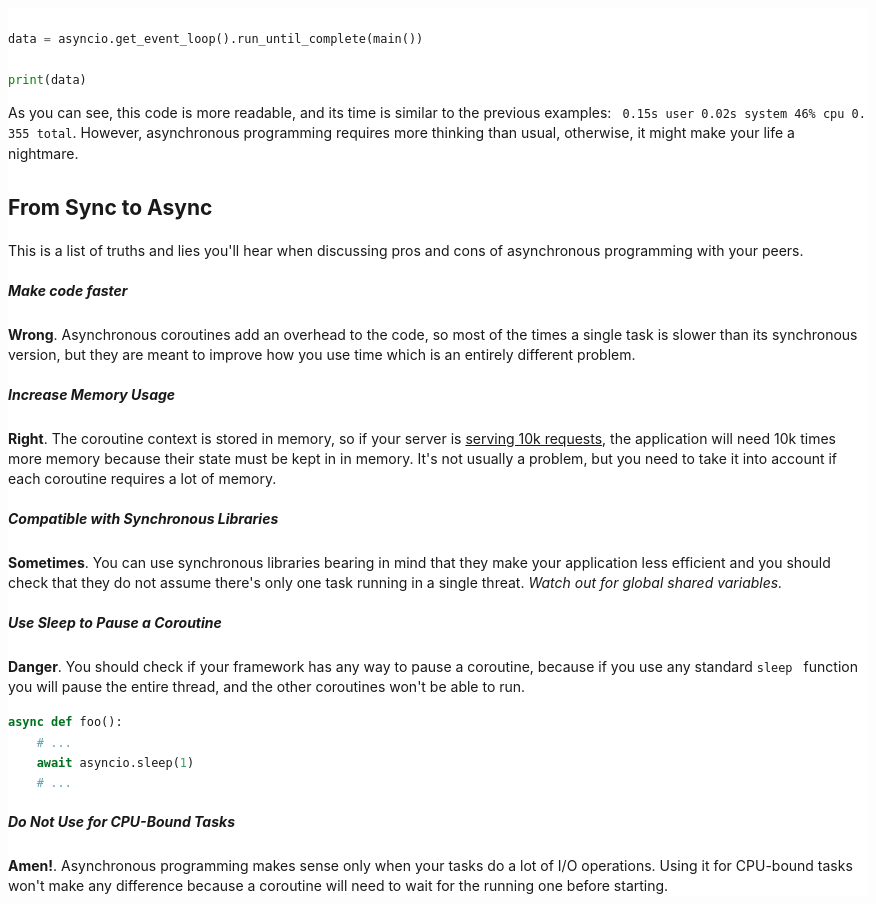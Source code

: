 ```python

data = asyncio.get_event_loop().run_until_complete(main())

print(data)
```

As you can see, this code is more readable, and its time is
similar to the previous examples: ` 0.15s user 0.02s system 46% cpu 0.355 total`.
However, asynchronous programming requires more thinking than usual, otherwise, it might make your life a nightmare.

## From Sync to Async

This is a list of truths and lies you'll hear when discussing
pros and cons of asynchronous programming with your peers.

##### Make code faster

**Wrong**. Asynchronous coroutines add an overhead to the code, so most
of the times a single task is slower than its synchronous version, but they are meant to improve how you use time which is an entirely different
problem.

##### Increase Memory Usage

**Right**. The coroutine context is stored in memory, so if your server is
[serving 10k requests](https://en.wikipedia.org/wiki/C10k_problem), the application will need 10k times more memory because their state must be kept in in memory.
It's not usually a problem, but you need to take it into account if each
coroutine requires a lot of memory.

##### Compatible with Synchronous Libraries

**Sometimes**. You can use synchronous libraries bearing in mind that
they make your application less efficient and you should check that
they do not assume there's only one task running in a single threat.
_Watch out for global shared variables._

##### Use Sleep to Pause a Coroutine

**Danger**. You should check if your framework has any way to pause
a coroutine, because if you use any standard `sleep ` function
you will pause the entire thread, and the other coroutines won't be
able to run.

```python
async def foo():
    # ...
    await asyncio.sleep(1)
    # ...
```

##### Do Not Use for CPU-Bound Tasks

**Amen!**. Asynchronous programming makes sense only when
your tasks do a lot of I/O operations. Using it for CPU-bound
tasks won't make any difference because a coroutine will need to wait
for the running one before starting.
